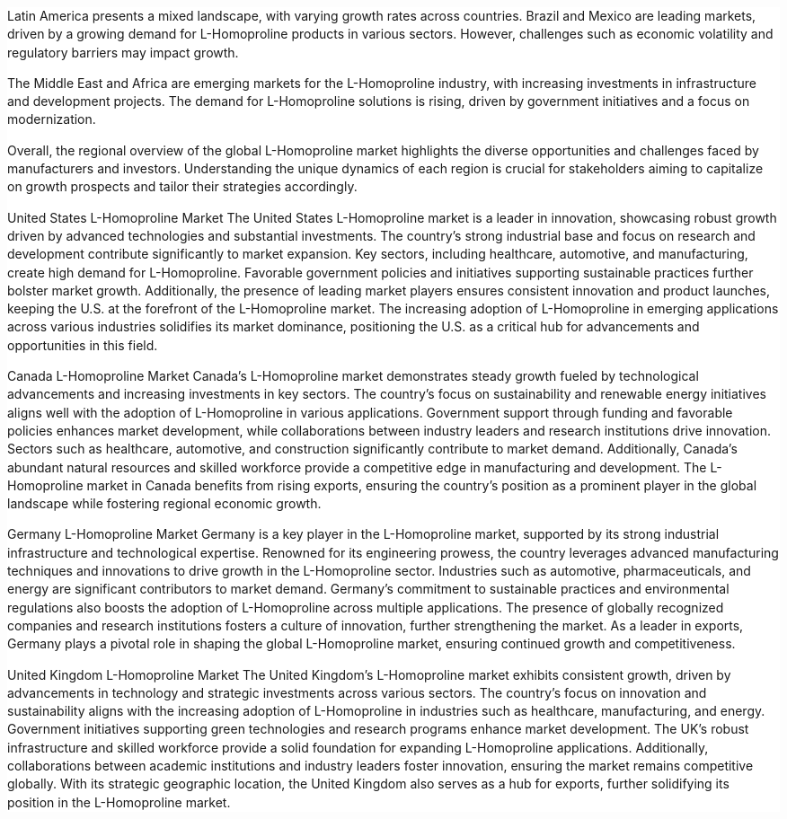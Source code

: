 Latin America presents a mixed landscape, with varying growth rates across countries. Brazil and Mexico are leading markets, driven by a growing demand for L-Homoproline products in various sectors. However, challenges such as economic volatility and regulatory barriers may impact growth.

The Middle East and Africa are emerging markets for the L-Homoproline industry, with increasing investments in infrastructure and development projects. The demand for L-Homoproline solutions is rising, driven by government initiatives and a focus on modernization.

Overall, the regional overview of the global L-Homoproline market highlights the diverse opportunities and challenges faced by manufacturers and investors. Understanding the unique dynamics of each region is crucial for stakeholders aiming to capitalize on growth prospects and tailor their strategies accordingly.

United States L-Homoproline Market
The United States L-Homoproline market is a leader in innovation, showcasing robust growth driven by advanced technologies and substantial investments. The country’s strong industrial base and focus on research and development contribute significantly to market expansion. Key sectors, including healthcare, automotive, and manufacturing, create high demand for L-Homoproline. Favorable government policies and initiatives supporting sustainable practices further bolster market growth. Additionally, the presence of leading market players ensures consistent innovation and product launches, keeping the U.S. at the forefront of the L-Homoproline market. The increasing adoption of L-Homoproline in emerging applications across various industries solidifies its market dominance, positioning the U.S. as a critical hub for advancements and opportunities in this field.

Canada L-Homoproline Market
Canada’s L-Homoproline market demonstrates steady growth fueled by technological advancements and increasing investments in key sectors. The country’s focus on sustainability and renewable energy initiatives aligns well with the adoption of L-Homoproline in various applications. Government support through funding and favorable policies enhances market development, while collaborations between industry leaders and research institutions drive innovation. Sectors such as healthcare, automotive, and construction significantly contribute to market demand. Additionally, Canada’s abundant natural resources and skilled workforce provide a competitive edge in manufacturing and development. The L-Homoproline market in Canada benefits from rising exports, ensuring the country’s position as a prominent player in the global landscape while fostering regional economic growth.

Germany L-Homoproline Market
Germany is a key player in the L-Homoproline market, supported by its strong industrial infrastructure and technological expertise. Renowned for its engineering prowess, the country leverages advanced manufacturing techniques and innovations to drive growth in the L-Homoproline sector. Industries such as automotive, pharmaceuticals, and energy are significant contributors to market demand. Germany’s commitment to sustainable practices and environmental regulations also boosts the adoption of L-Homoproline across multiple applications. The presence of globally recognized companies and research institutions fosters a culture of innovation, further strengthening the market. As a leader in exports, Germany plays a pivotal role in shaping the global L-Homoproline market, ensuring continued growth and competitiveness.

United Kingdom L-Homoproline Market
The United Kingdom’s L-Homoproline market exhibits consistent growth, driven by advancements in technology and strategic investments across various sectors. The country’s focus on innovation and sustainability aligns with the increasing adoption of L-Homoproline in industries such as healthcare, manufacturing, and energy. Government initiatives supporting green technologies and research programs enhance market development. The UK’s robust infrastructure and skilled workforce provide a solid foundation for expanding L-Homoproline applications. Additionally, collaborations between academic institutions and industry leaders foster innovation, ensuring the market remains competitive globally. With its strategic geographic location, the United Kingdom also serves as a hub for exports, further solidifying its position in the L-Homoproline market.
